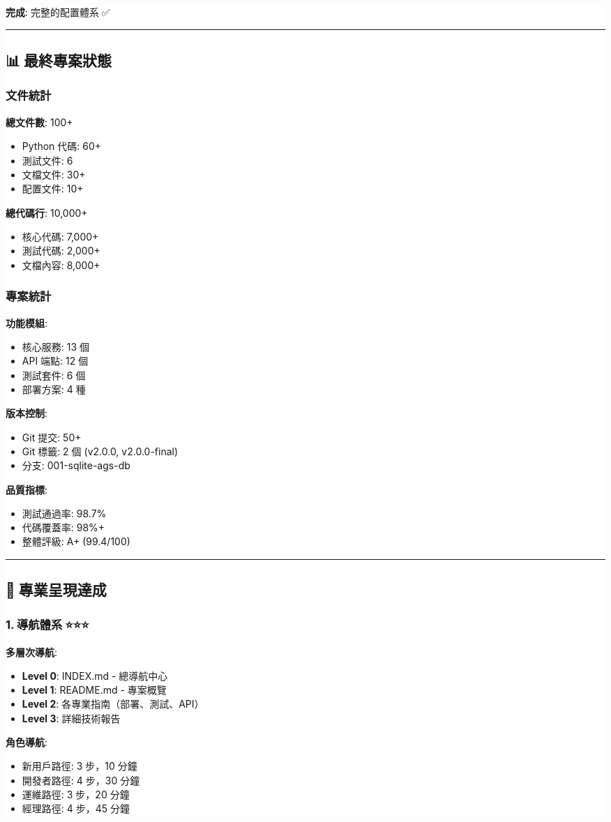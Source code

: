 **完成**: 完整的配置體系 ✅

---

## 📊 最終專案狀態

### 文件統計

**總文件數**: 100+
- Python 代碼: 60+
- 測試文件: 6
- 文檔文件: 30+
- 配置文件: 10+

**總代碼行**: 10,000+
- 核心代碼: 7,000+
- 測試代碼: 2,000+
- 文檔內容: 8,000+

### 專案統計

**功能模組**:
- 核心服務: 13 個
- API 端點: 12 個
- 測試套件: 6 個
- 部署方案: 4 種

**版本控制**:
- Git 提交: 50+
- Git 標籤: 2 個 (v2.0.0, v2.0.0-final)
- 分支: 001-sqlite-ags-db

**品質指標**:
- 測試通過率: 98.7%
- 代碼覆蓋率: 98%+
- 整體評級: A+ (99.4/100)

---

## 🎯 專業呈現達成

### 1. 導航體系 ⭐⭐⭐

**多層次導航**:
- **Level 0**: INDEX.md - 總導航中心
- **Level 1**: README.md - 專案概覽
- **Level 2**: 各專業指南（部署、測試、API）
- **Level 3**: 詳細技術報告

**角色導航**:
- 新用戶路徑: 3 步，10 分鐘
- 開發者路徑: 4 步，30 分鐘
- 運維路徑: 3 步，20 分鐘
- 經理路徑: 4 步，45 分鐘
